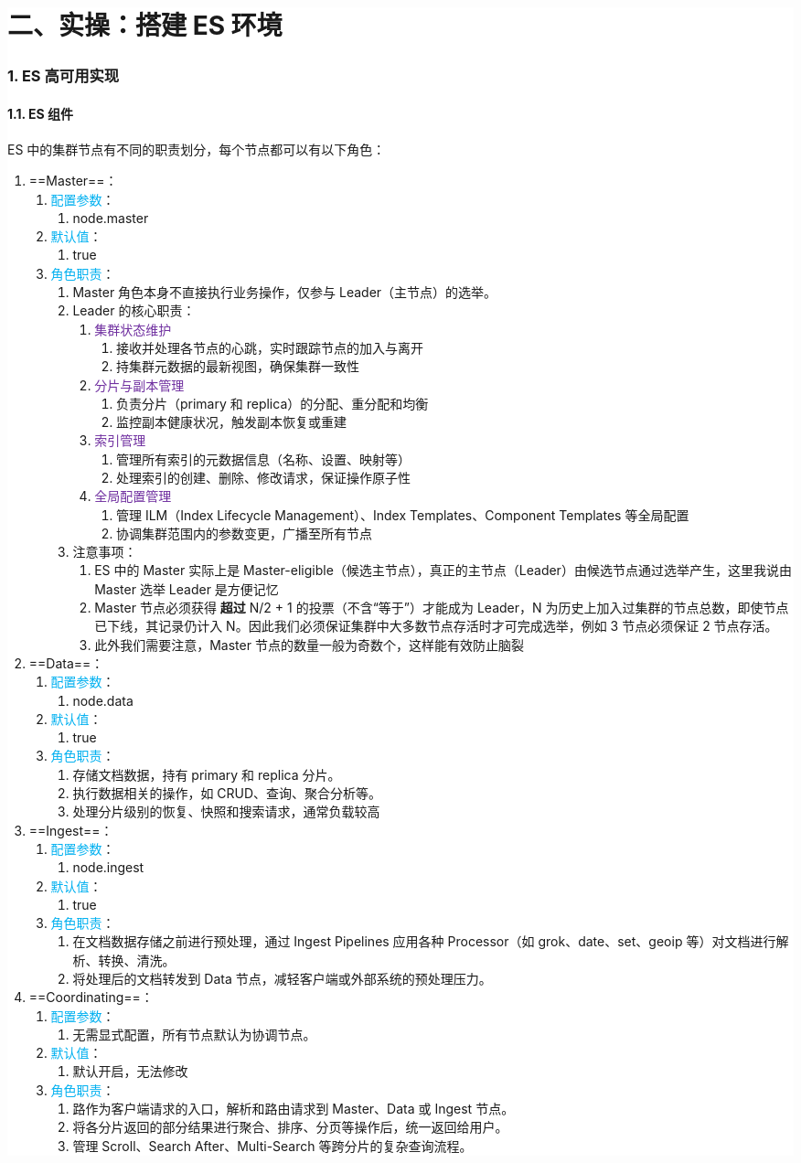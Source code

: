 
# 二、实操：搭建 ES 环境

### 1. ES 高可用实现

#### 1.1. ES 组件

ES 中的集群节点有不同的职责划分，每个节点都可以有以下角色：
1. ==Master==：
	1. <font color="#00b0f0">配置参数</font>：
		1. node.master
	2. <font color="#00b0f0">默认值</font>：
		1. true
	3. <font color="#00b0f0">角色职责</font>：
		1. Master 角色本身不直接执行业务操作，仅参与 Leader（主节点）的选举。
		2. Leader 的核心职责：
			1. <font color="#7030a0">集群状态维护</font>
				1. 接收并处理各节点的心跳，实时跟踪节点的加入与离开
				2. 持集群元数据的最新视图，确保集群一致性
			2. <font color="#7030a0">分片与副本管理</font>
				1. 负责分片（primary 和 replica）的分配、重分配和均衡
				2. 监控副本健康状况，触发副本恢复或重建
			3. <font color="#7030a0">索引管理</font>
				1. 管理所有索引的元数据信息（名称、设置、映射等）
				2. 处理索引的创建、删除、修改请求，保证操作原子性
			4. <font color="#7030a0">全局配置管理</font>
				1. 管理 ILM（Index Lifecycle Management）、Index Templates、Component Templates 等全局配置
				2. 协调集群范围内的参数变更，广播至所有节点
		3. 注意事项：
			1. ES 中的 Master 实际上是 Master-eligible（候选主节点），真正的主节点（Leader）由候选节点通过选举产生，这里我说由 Master 选举 Leader 是方便记忆
			2. Master 节点必须获得 **超过** N/2 + 1 的投票（不含“等于”）才能成为 Leader，N 为历史上加入过集群的节点总数，即使节点已下线，其记录仍计入 N。因此我们必须保证集群中大多数节点存活时才可完成选举，例如 3 节点必须保证 2 节点存活。
			3. 此外我们需要注意，Master 节点的数量一般为奇数个，这样能有效防止脑裂
2. ==Data==：
	1. <font color="#00b0f0">配置参数</font>：
		1. node.data
	2. <font color="#00b0f0">默认值</font>：
		1. true
	3. <font color="#00b0f0">角色职责</font>：
		1. 存储文档数据，持有 primary 和 replica 分片。
		2. 执行数据相关的操作，如 CRUD、查询、聚合分析等。
		3. 处理分片级别的恢复、快照和搜索请求，通常负载较高
3. ==Ingest==：
	1. <font color="#00b0f0">配置参数</font>：
		1. node.ingest
	2. <font color="#00b0f0">默认值</font>：
		1. true
	3. <font color="#00b0f0">角色职责</font>：
		1. 在文档数据存储之前进行预处理，通过 Ingest Pipelines 应用各种 Processor（如 grok、date、set、geoip 等）对文档进行解析、转换、清洗。
		2. 将处理后的文档转发到 Data 节点，减轻客户端或外部系统的预处理压力。
4. ==Coordinating==：
	1. <font color="#00b0f0">配置参数</font>：
		1. 无需显式配置，所有节点默认为协调节点。
	2. <font color="#00b0f0">默认值</font>：
		1. 默认开启，无法修改
	3. <font color="#00b0f0">角色职责</font>：
		1. 路作为客户端请求的入口，解析和路由请求到 Master、Data 或 Ingest 节点。
		2. 将各分片返回的部分结果进行聚合、排序、分页等操作后，统一返回给用户。
		3. 管理 Scroll、Search After、Multi-Search 等跨分片的复杂查询流程。
